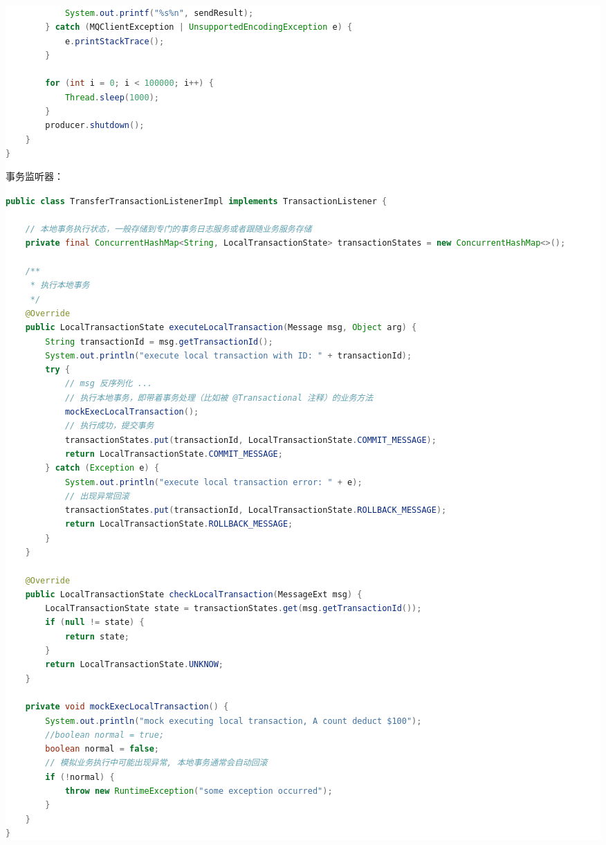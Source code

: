 ```java
            System.out.printf("%s%n", sendResult);
        } catch (MQClientException | UnsupportedEncodingException e) {
            e.printStackTrace();
        }

        for (int i = 0; i < 100000; i++) {
            Thread.sleep(1000);
        }
        producer.shutdown();
    }
}
```

事务监听器：

```java
public class TransferTransactionListenerImpl implements TransactionListener {

    // 本地事务执行状态，一般存储到专门的事务日志服务或者跟随业务服务存储
    private final ConcurrentHashMap<String, LocalTransactionState> transactionStates = new ConcurrentHashMap<>();

    /**
     * 执行本地事务
     */
    @Override
    public LocalTransactionState executeLocalTransaction(Message msg, Object arg) {
        String transactionId = msg.getTransactionId();
        System.out.println("execute local transaction with ID: " + transactionId);
        try {
            // msg 反序列化 ...
            // 执行本地事务，即带着事务处理（比如被 @Transactional 注释）的业务方法
            mockExecLocalTransaction();
            // 执行成功，提交事务
            transactionStates.put(transactionId, LocalTransactionState.COMMIT_MESSAGE);
            return LocalTransactionState.COMMIT_MESSAGE;
        } catch (Exception e) {
            System.out.println("execute local transaction error: " + e);
            // 出现异常回滚
            transactionStates.put(transactionId, LocalTransactionState.ROLLBACK_MESSAGE);
            return LocalTransactionState.ROLLBACK_MESSAGE;
        }
    }

    @Override
    public LocalTransactionState checkLocalTransaction(MessageExt msg) {
        LocalTransactionState state = transactionStates.get(msg.getTransactionId());
        if (null != state) {
            return state;
        }
        return LocalTransactionState.UNKNOW;
    }

    private void mockExecLocalTransaction() {
        System.out.println("mock executing local transaction, A count deduct $100");
        //boolean normal = true;
        boolean normal = false;
        // 模拟业务执行中可能出现异常, 本地事务通常会自动回滚
        if (!normal) {
            throw new RuntimeException("some exception occurred");
        }
    }
}
```

